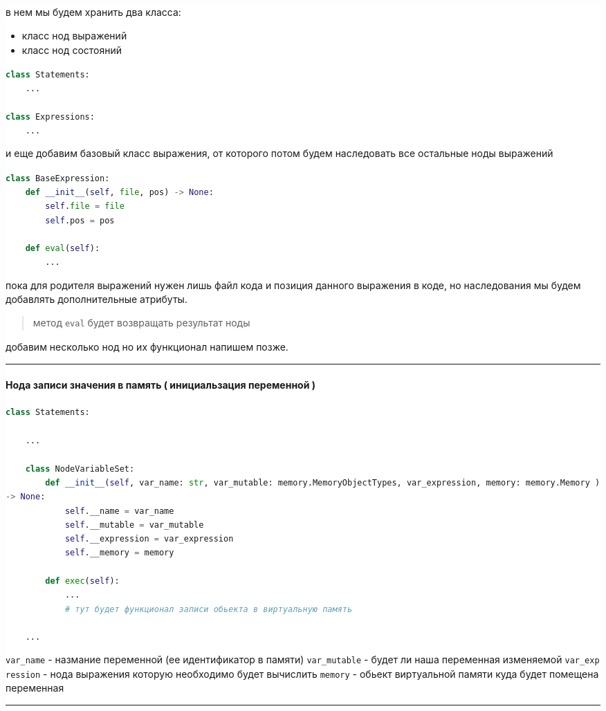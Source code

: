 в нем мы будем хранить два класса: 
- класс нод выражений
- класс нод состояний
  
```py
class Statements:
    ...

class Expressions:
    ...
```

и еще добавим базовый класс выражения, от которого потом будем наследовать все остальные ноды выражений

```py
class BaseExpression:
    def __init__(self, file, pos) -> None:
        self.file = file
        self.pos = pos

    def eval(self):
        ...
```
пока для родителя выражений нужен лишь файл кода и позиция данного выражения в коде, но наследования мы будем добавлять дополнительные атрибуты.
> метод `eval` будет возвращать результат ноды

добавим несколько нод но их функционал напишем позже.

---

#### Нода записи значения в память ( инициальзация переменной )
```py
class Statements:

    ...

    class NodeVariableSet:
        def __init__(self, var_name: str, var_mutable: memory.MemoryObjectTypes, var_expression, memory: memory.Memory ) -> None:
            self.__name = var_name
            self.__mutable = var_mutable
            self.__expression = var_expression
            self.__memory = memory

        def exec(self):
            ...
            # тут будет функционал записи обьекта в виртуальную память
    
    ...

```
`var_name` - назмание переменной (ее идентификатор в памяти)
`var_mutable` - будет ли наша переменная изменяемой
`var_expression` - нода выражения которую необходимо будет вычислить
`memory` - обьект виртуальной памяти куда будет помещена переменная

---